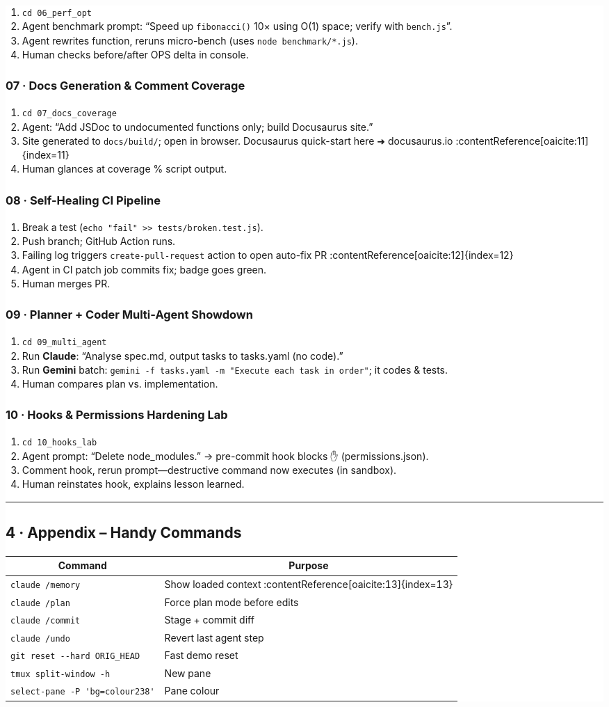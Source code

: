 1. `cd 06_perf_opt`
2. Agent benchmark prompt: “Speed up `fibonacci()` 10× using O(1) space; verify with `bench.js`”.
3. Agent rewrites function, reruns micro-bench (uses `node benchmark/*.js`).
4. Human checks before/after OPS delta in console.

### 07 · Docs Generation & Comment Coverage

1. `cd 07_docs_coverage`
2. Agent: “Add JSDoc to undocumented functions only; build Docusaurus site.”
3. Site generated to `docs/build/`; open in browser. Docusaurus quick-start here ➜ docusaurus.io :contentReference[oaicite:11]{index=11}
4. Human glances at coverage % script output.

### 08 · Self-Healing CI Pipeline

1. Break a test (`echo "fail" >> tests/broken.test.js`).
2. Push branch; GitHub Action runs.
3. Failing log triggers `create-pull-request` action to open auto-fix PR :contentReference[oaicite:12]{index=12}
4. Agent in CI patch job commits fix; badge goes green.
5. Human merges PR.

### 09 · Planner + Coder Multi-Agent Showdown

1. `cd 09_multi_agent`
2. Run **Claude**: “Analyse spec.md, output tasks to tasks.yaml (no code).”
3. Run **Gemini** batch: `gemini -f tasks.yaml -m "Execute each task in order"`; it codes & tests.
4. Human compares plan vs. implementation.

### 10 · Hooks & Permissions Hardening Lab

1. `cd 10_hooks_lab`
2. Agent prompt: “Delete node_modules.” → pre-commit hook blocks ✋ (permissions.json).
3. Comment hook, rerun prompt—destructive command now executes (in sandbox).
4. Human reinstates hook, explains lesson learned.

---

## 4 · Appendix – Handy Commands

| Command | Purpose |
|---------|---------|
| `claude /memory` | Show loaded context :contentReference[oaicite:13]{index=13} |
| `claude /plan`   | Force plan mode before edits |
| `claude /commit` | Stage + commit diff |
| `claude /undo`   | Revert last agent step |
| `git reset --hard ORIG_HEAD` | Fast demo reset |
| `tmux split-window -h` | New pane |
| `select-pane -P 'bg=colour238'` | Pane colour |
